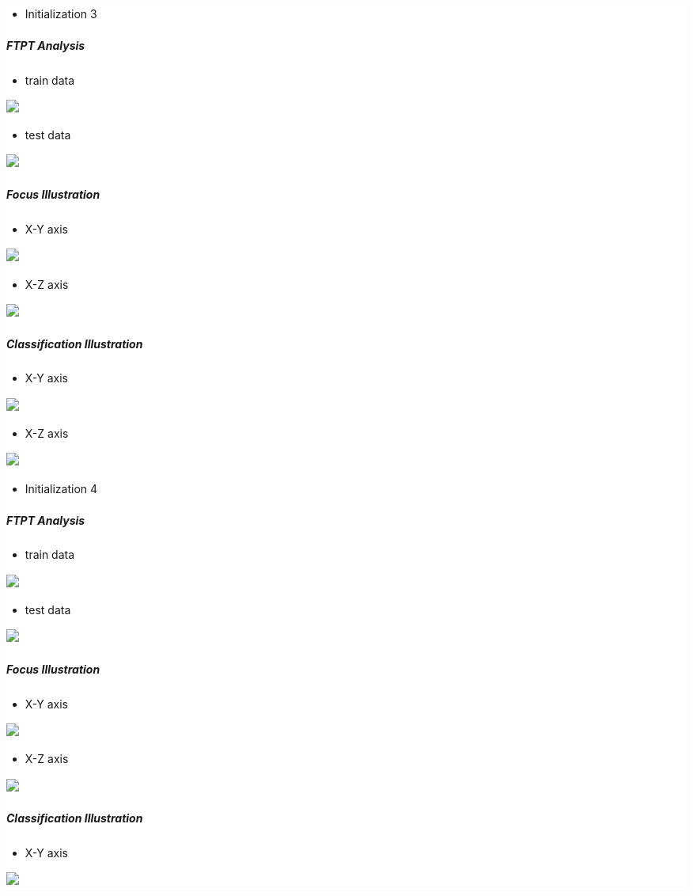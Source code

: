 


- Initialization 3

##### FTPT Analysis
- train data

<img src= ./plots/1-hidden_models/seed_1236/train_analysis_1.png width="450">

- test data
<img src= ./plots/1-hidden_models/seed_1236/test_analysis_1.png width="450">

#####  Focus Illustration
- X-Y axis
<img src= ./plots/1-hidden_models/seed_1236/focus_illustration_11.png width="800">


- X-Z axis
<img src= ./plots/1-hidden_models/seed_1236/focus_illustration_21.png width="800">

#####  Classification Illustration
- X-Y axis
<img src= ./plots/1-hidden_models/seed_1236/classification_illustration_11.png width="800">

- X-Z axis
<img src= ./plots/1-hidden_models/seed_1236/classification_illustration_21.png width="800">






- Initialization 4

##### FTPT Analysis
- train data

<img src= ./plots/1-hidden_models/seed_1237/train_analysis_1.png width="450">

- test data
<img src= ./plots/1-hidden_models/seed_1237/test_analysis_1.png width="450">

#####  Focus Illustration
- X-Y axis
<img src= ./plots/1-hidden_models/seed_1237/focus_illustration_11.png width="800">


- X-Z axis
<img src= ./plots/1-hidden_models/seed_1237/focus_illustration_21.png width="800">

#####  Classification Illustration
- X-Y axis
<img src= ./plots/1-hidden_models/seed_1237/classification_illustration_11.png width="800">
